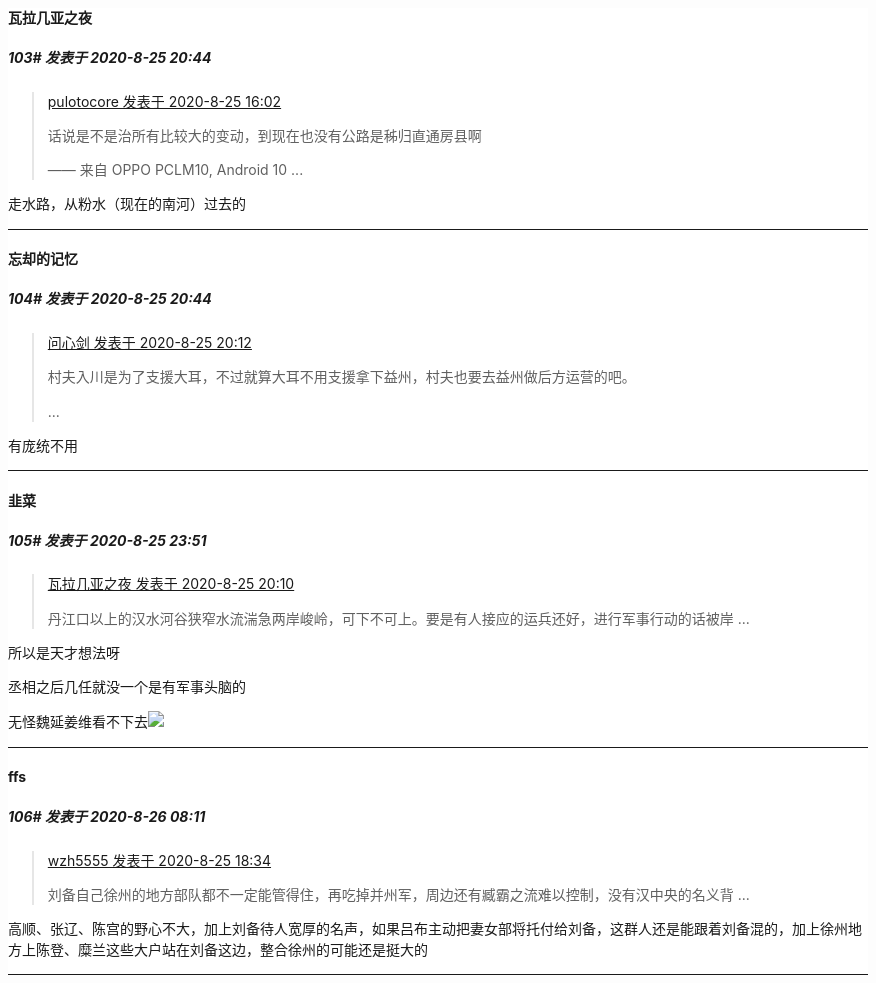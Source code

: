####  瓦拉几亚之夜  
##### 103#       发表于 2020-8-25 20:44


<blockquote><a href="httphttps://bbs.saraba1st.com/2b/forum.php?mod=redirect&amp;goto=findpost&amp;pid=48546721&amp;ptid=1956477" target="_blank">pulotocore 发表于 2020-8-25 16:02</a>

话说是不是治所有比较大的变动，到现在也没有公路是秭归直通房县啊


—— 来自 OPPO PCLM10, Android 10 ...</blockquote>
走水路，从粉水（现在的南河）过去的


-----

####  忘却的记忆  
##### 104#       发表于 2020-8-25 20:44


<blockquote><a href="httphttps://bbs.saraba1st.com/2b/forum.php?mod=redirect&amp;goto=findpost&amp;pid=48548948&amp;ptid=1956477" target="_blank">问心剑 发表于 2020-8-25 20:12</a>

村夫入川是为了支援大耳，不过就算大耳不用支援拿下益州，村夫也要去益州做后方运营的吧。

 ...</blockquote>
有庞统不用


-----

####  韭菜  
##### 105#       发表于 2020-8-25 23:51


<blockquote><a href="httphttps://bbs.saraba1st.com/2b/forum.php?mod=redirect&amp;goto=findpost&amp;pid=48548936&amp;ptid=1956477" target="_blank">瓦拉几亚之夜 发表于 2020-8-25 20:10</a>

丹江口以上的汉水河谷狭窄水流湍急两岸峻岭，可下不可上。要是有人接应的运兵还好，进行军事行动的话被岸 ...</blockquote>
所以是天才想法呀

丞相之后几任就没一个是有军事头脑的

无怪魏延姜维看不下去<img src="https://static.saraba1st.com/image/smiley/face2017/068.png" referrerpolicy="no-referrer">


-----

####  ffs  
##### 106#       发表于 2020-8-26 08:11


<blockquote><a href="httphttps://bbs.saraba1st.com/2b/forum.php?mod=redirect&amp;goto=findpost&amp;pid=48548181&amp;ptid=1956477" target="_blank">wzh5555 发表于 2020-8-25 18:34</a>

刘备自己徐州的地方部队都不一定能管得住，再吃掉并州军，周边还有臧霸之流难以控制，没有汉中央的名义背 ...</blockquote>
高顺、张辽、陈宫的野心不大，加上刘备待人宽厚的名声，如果吕布主动把妻女部将托付给刘备，这群人还是能跟着刘备混的，加上徐州地方上陈登、糜兰这些大户站在刘备这边，整合徐州的可能还是挺大的


-----

